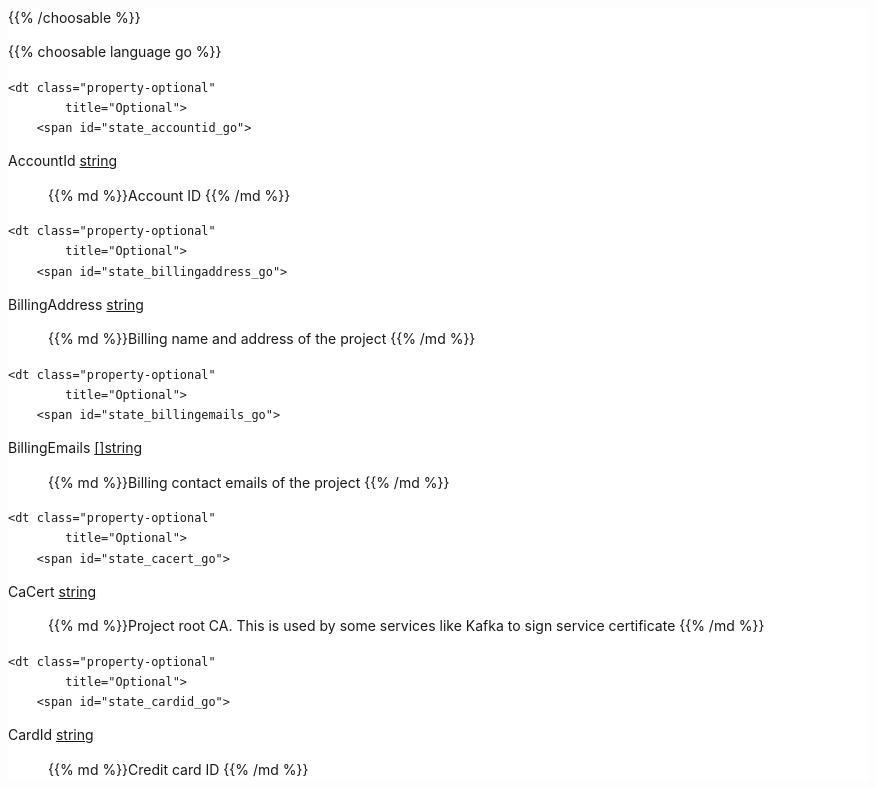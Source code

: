 </dl>
{{% /choosable %}}


{{% choosable language go %}}
<dl class="resources-properties">

    <dt class="property-optional"
            title="Optional">
        <span id="state_accountid_go">
<a href="#state_accountid_go" style="color: inherit; text-decoration: inherit;">Account<wbr>Id</a>
</span> 
        <span class="property-indicator"></span>
        <span class="property-type"><a href="https://golang.org/pkg/builtin/#string">string</a></span>
    </dt>
    <dd>{{% md %}}Account ID
{{% /md %}}</dd>

    <dt class="property-optional"
            title="Optional">
        <span id="state_billingaddress_go">
<a href="#state_billingaddress_go" style="color: inherit; text-decoration: inherit;">Billing<wbr>Address</a>
</span> 
        <span class="property-indicator"></span>
        <span class="property-type"><a href="https://golang.org/pkg/builtin/#string">string</a></span>
    </dt>
    <dd>{{% md %}}Billing name and address of the project
{{% /md %}}</dd>

    <dt class="property-optional"
            title="Optional">
        <span id="state_billingemails_go">
<a href="#state_billingemails_go" style="color: inherit; text-decoration: inherit;">Billing<wbr>Emails</a>
</span> 
        <span class="property-indicator"></span>
        <span class="property-type"><a href="https://golang.org/pkg/builtin/#string">[]string</a></span>
    </dt>
    <dd>{{% md %}}Billing contact emails of the project
{{% /md %}}</dd>

    <dt class="property-optional"
            title="Optional">
        <span id="state_cacert_go">
<a href="#state_cacert_go" style="color: inherit; text-decoration: inherit;">Ca<wbr>Cert</a>
</span> 
        <span class="property-indicator"></span>
        <span class="property-type"><a href="https://golang.org/pkg/builtin/#string">string</a></span>
    </dt>
    <dd>{{% md %}}Project root CA. This is used by some services like Kafka to sign service certificate
{{% /md %}}</dd>

    <dt class="property-optional"
            title="Optional">
        <span id="state_cardid_go">
<a href="#state_cardid_go" style="color: inherit; text-decoration: inherit;">Card<wbr>Id</a>
</span> 
        <span class="property-indicator"></span>
        <span class="property-type"><a href="https://golang.org/pkg/builtin/#string">string</a></span>
    </dt>
    <dd>{{% md %}}Credit card ID
{{% /md %}}</dd>
